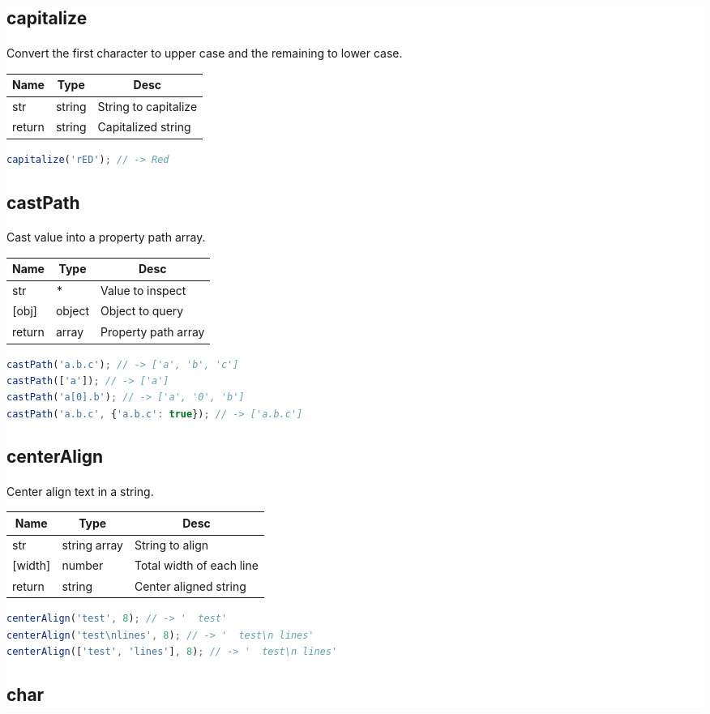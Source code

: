 ## capitalize 

Convert the first character to upper case and the remaining to lower case.

|Name  |Type  |Desc                |
|------|------|--------------------|
|str   |string|String to capitalize|
|return|string|Capitalized string  |

```javascript
capitalize('rED'); // -> Red
```

## castPath 

Cast value into a property path array.

|Name  |Type  |Desc               |
|------|------|-------------------|
|str   |*     |Value to inspect   |
|[obj] |object|Object to query    |
|return|array |Property path array|

```javascript
castPath('a.b.c'); // -> ['a', 'b', 'c']
castPath(['a']); // -> ['a']
castPath('a[0].b'); // -> ['a', '0', 'b']
castPath('a.b.c', {'a.b.c': true}); // -> ['a.b.c']
```

## centerAlign 

Center align text in a string.

|Name   |Type        |Desc                    |
|-------|------------|------------------------|
|str    |string array|String to align         |
|[width]|number      |Total width of each line|
|return |string      |Center aligned string   |

```javascript
centerAlign('test', 8); // -> '  test'
centerAlign('test\nlines', 8); // -> '  test\n lines'
centerAlign(['test', 'lines'], 8); // -> '  test\n lines'
```

## char 
